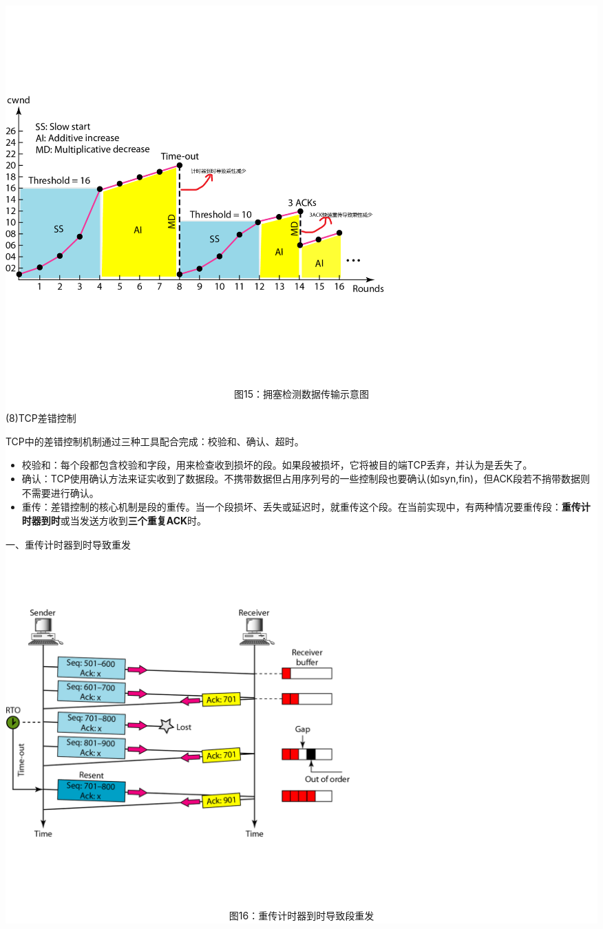 <img src="/img/2017-12-3/crowdCheck.png" width="550" height="550" alt="拥塞检测数据传输示意图" />  
<center>图15：拥塞检测数据传输示意图</center>     

(8)TCP差错控制   

TCP中的差错控制机制通过三种工具配合完成：校验和、确认、超时。  
* 校验和：每个段都包含校验和字段，用来检查收到损坏的段。如果段被损坏，它将被目的端TCP丢弃，并认为是丢失了。  
* 确认：TCP使用确认方法来证实收到了数据段。不携带数据但占用序列号的一些控制段也要确认(如syn,fin)，但ACK段若不捎带数据则不需要进行确认。  
* 重传：差错控制的核心机制是段的重传。当一个段损坏、丢失或延迟时，就重传这个段。在当前实现中，有两种情况要重传段：**重传计时器到时**或当发送方收到**三个重复ACK**时。  

一、重传计时器到时导致重发  
<img src="/img/2017-12-3/TCPRTORetry.png" width="500" height="500" alt="重传计时器到时导致段重发" />  
<center>图16：重传计时器到时导致段重发</center>